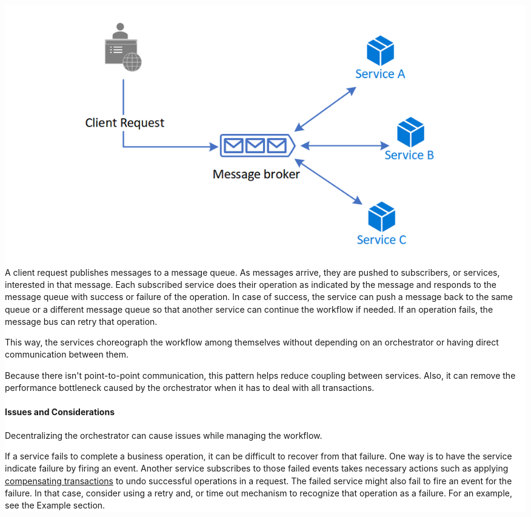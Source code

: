 <kbd><img src="./attachments/463533307.png" alt=""> </kbd>

A client request publishes messages to a message queue. As messages
arrive, they are pushed to subscribers, or services, interested in that
message. Each subscribed service does their operation as indicated by
the message and responds to the message queue with success or failure of
the operation. In case of success, the service can push a message back
to the same queue or a different message queue so that another service
can continue the workflow if needed. If an operation fails, the message
bus can retry that operation.

This way, the services choreograph the workflow among themselves without
depending on an orchestrator or having direct communication between
them.

Because there isn\'t point-to-point communication, this pattern helps
reduce coupling between services. Also, it can remove the performance
bottleneck caused by the orchestrator when it has to deal with all
transactions.

#### Issues and Considerations

Decentralizing the orchestrator can cause issues while managing the
workflow.

If a service fails to complete a business operation, it can be difficult
to recover from that failure. One way is to have the service indicate
failure by firing an event. Another service subscribes to those failed
events takes necessary actions such as applying  [compensating transactions](https://docs.microsoft.com/en-us/azure/architecture/patterns/compensating-transaction) to
undo successful operations in a request. The failed service might also
fail to fire an event for the failure. In that case, consider using a
retry and, or time out mechanism to recognize that operation as a
failure. For an example, see the Example section.
